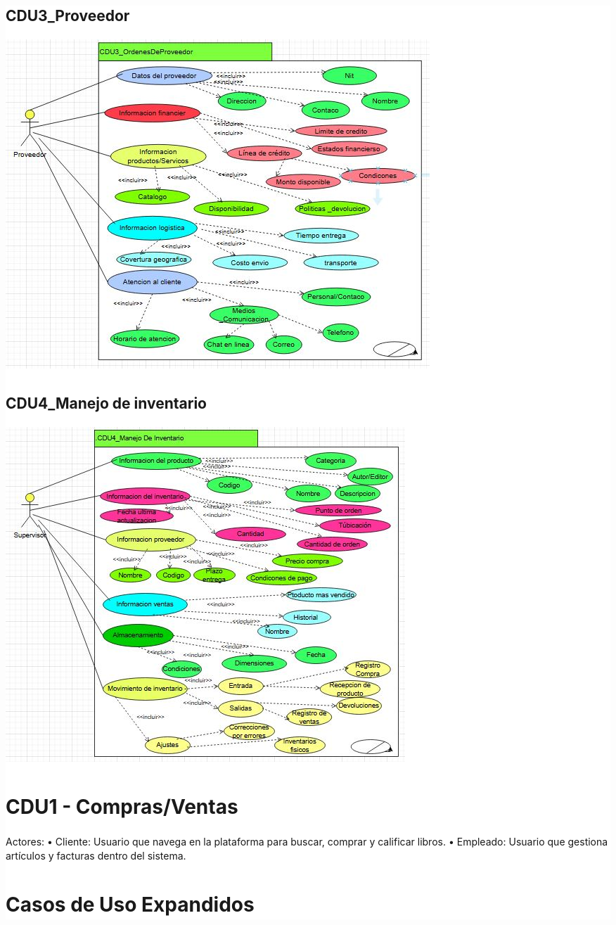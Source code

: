 ## CDU3_Proveedor
![PrimeraDescompo](imagen/CDU3_OrdenesDeProveedor.JPG)

## CDU4_Manejo de inventario
![PrimeraDescompo](imagen/CDU4_ManejoDeInventario.JPG)
# CDU1 - Compras/Ventas
Actores:
•	Cliente: Usuario que navega en la plataforma para buscar, comprar y calificar libros.
•	Empleado: Usuario que gestiona artículos y facturas dentro del sistema.
# Casos de Uso Expandidos